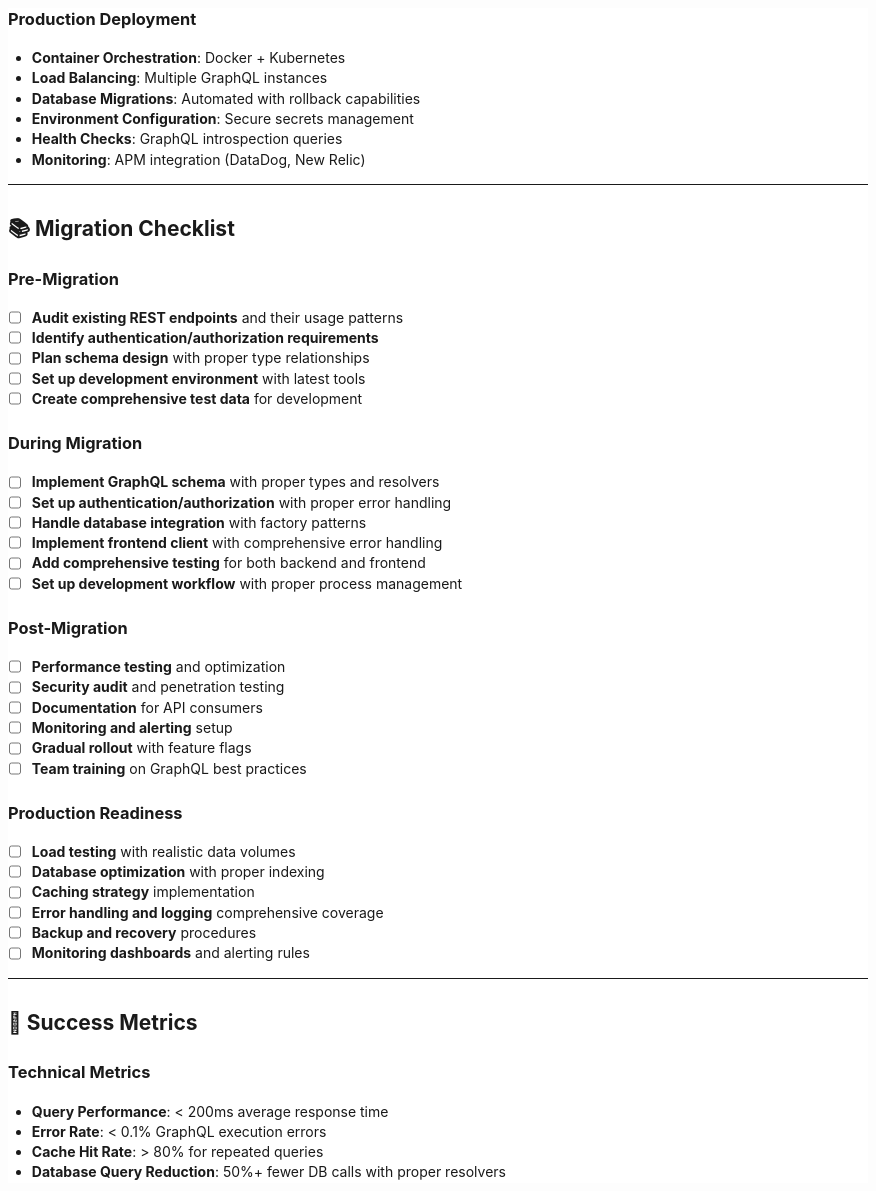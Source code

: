 ### Production Deployment
- **Container Orchestration**: Docker + Kubernetes
- **Load Balancing**: Multiple GraphQL instances
- **Database Migrations**: Automated with rollback capabilities
- **Environment Configuration**: Secure secrets management
- **Health Checks**: GraphQL introspection queries
- **Monitoring**: APM integration (DataDog, New Relic)

---

## 📚 Migration Checklist

### Pre-Migration
- [ ] **Audit existing REST endpoints** and their usage patterns
- [ ] **Identify authentication/authorization requirements**
- [ ] **Plan schema design** with proper type relationships
- [ ] **Set up development environment** with latest tools
- [ ] **Create comprehensive test data** for development

### During Migration
- [ ] **Implement GraphQL schema** with proper types and resolvers
- [ ] **Set up authentication/authorization** with proper error handling
- [ ] **Handle database integration** with factory patterns
- [ ] **Implement frontend client** with comprehensive error handling
- [ ] **Add comprehensive testing** for both backend and frontend
- [ ] **Set up development workflow** with proper process management

### Post-Migration
- [ ] **Performance testing** and optimization
- [ ] **Security audit** and penetration testing  
- [ ] **Documentation** for API consumers
- [ ] **Monitoring and alerting** setup
- [ ] **Gradual rollout** with feature flags
- [ ] **Team training** on GraphQL best practices

### Production Readiness
- [ ] **Load testing** with realistic data volumes
- [ ] **Database optimization** with proper indexing
- [ ] **Caching strategy** implementation
- [ ] **Error handling and logging** comprehensive coverage
- [ ] **Backup and recovery** procedures
- [ ] **Monitoring dashboards** and alerting rules

---

## 🎯 Success Metrics

### Technical Metrics
- **Query Performance**: < 200ms average response time
- **Error Rate**: < 0.1% GraphQL execution errors
- **Cache Hit Rate**: > 80% for repeated queries
- **Database Query Reduction**: 50%+ fewer DB calls with proper resolvers
